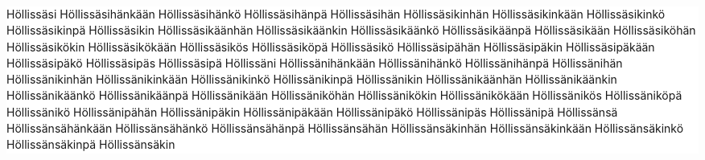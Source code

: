 Höllissäsi
Höllissäsihänkään
Höllissäsihänkö
Höllissäsihänpä
Höllissäsihän
Höllissäsikinhän
Höllissäsikinkään
Höllissäsikinkö
Höllissäsikinpä
Höllissäsikin
Höllissäsikäänhän
Höllissäsikäänkin
Höllissäsikäänkö
Höllissäsikäänpä
Höllissäsikään
Höllissäsiköhän
Höllissäsikökin
Höllissäsikökään
Höllissäsikös
Höllissäsiköpä
Höllissäsikö
Höllissäsipähän
Höllissäsipäkin
Höllissäsipäkään
Höllissäsipäkö
Höllissäsipäs
Höllissäsipä
Höllissäni
Höllissänihänkään
Höllissänihänkö
Höllissänihänpä
Höllissänihän
Höllissänikinhän
Höllissänikinkään
Höllissänikinkö
Höllissänikinpä
Höllissänikin
Höllissänikäänhän
Höllissänikäänkin
Höllissänikäänkö
Höllissänikäänpä
Höllissänikään
Höllissäniköhän
Höllissänikökin
Höllissänikökään
Höllissänikös
Höllissäniköpä
Höllissänikö
Höllissänipähän
Höllissänipäkin
Höllissänipäkään
Höllissänipäkö
Höllissänipäs
Höllissänipä
Höllissänsä
Höllissänsähänkään
Höllissänsähänkö
Höllissänsähänpä
Höllissänsähän
Höllissänsäkinhän
Höllissänsäkinkään
Höllissänsäkinkö
Höllissänsäkinpä
Höllissänsäkin